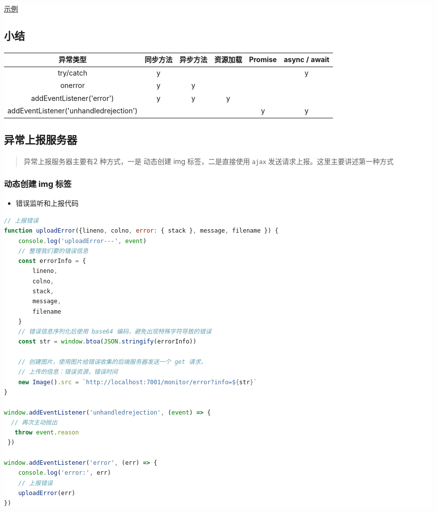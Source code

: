 [示例](https://jsbin.com/bajuhadege/2/edit?html,js,output)

## 小结

|                异常类型                | 同步方法 | 异步方法 | 资源加载 | Promise | async / await |
| :------------------------------------: | :------: | :------: | :------: | :-----: | :-----------: |
|               try/catch                |    y     |          |          |         |       y       |
|                onerror                 |    y     |    y     |          |         |               |
|       addEventListener('error')        |    y     |    y     |    y     |         |               |
| addEventListener('unhandledrejection') |          |          |          |    y    |       y       |



## 异常上报服务器

> 异常上报服务器主要有2 种方式，一是 动态创建 img 标签，二是直接使用 `ajax` 发送请求上报。这里主要讲述第一种方式

### 动态创建 img 标签

- 错误监听和上报代码

```js
// 上报错误
function uploadError({lineno, colno, error: { stack }, message, filename }) {
    console.log('uploadError---', event)
    // 整理我们要的错误信息
    const errorInfo = {
        lineno,
        colno,
        stack,
        message,
        filename
    }
    // 错误信息序列化后使用 base64 编码，避免出现特殊字符导致的错误
    const str = window.btoa(JSON.stringify(errorInfo))
    
    // 创建图片，使用图片给错误收集的后端服务器发送一个 get 请求，
    // 上传的信息：错误资源，错误时间
    new Image().src = `http://localhost:7001/monitor/error?info=${str}`
}

window.addEventListener('unhandledrejection', (event) => {
  // 再次主动抛出
   throw event.reason
 })

window.addEventListener('error', (err) => {
  	console.log('error:', err)
    // 上报错误
    uploadError(err)
})
```
